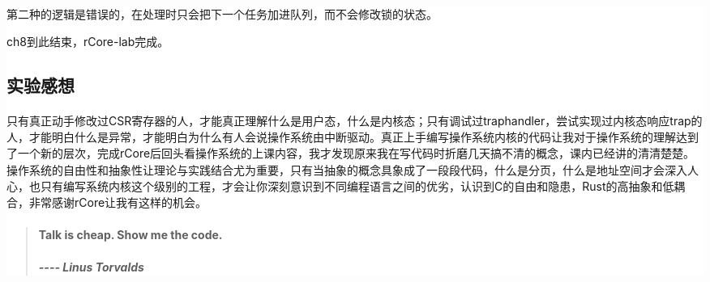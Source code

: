 第二种的逻辑是错误的，在处理时只会把下一个任务加进队列，而不会修改锁的状态。

ch8到此结束，rCore-lab完成。

## 实验感想

只有真正动手修改过CSR寄存器的人，才能真正理解什么是用户态，什么是内核态；只有调试过traphandler，尝试实现过内核态响应trap的人，才能明白什么是异常，才能明白为什么有人会说操作系统由中断驱动。真正上手编写操作系统内核的代码让我对于操作系统的理解达到了一个新的层次，完成rCore后回头看操作系统的上课内容，我才发现原来我在写代码时折磨几天搞不清的概念，课内已经讲的清清楚楚。操作系统的自由性和抽象性让理论与实践结合尤为重要，只有当抽象的概念具象成了一段段代码，什么是分页，什么是地址空间才会深入人心，也只有编写系统内核这个级别的工程，才会让你深刻意识到不同编程语言之间的优劣，认识到C的自由和隐患，Rust的高抽象和低耦合，非常感谢rCore让我有这样的机会。

> #### Talk is cheap. Show me the code.
>
> ##### ---- Linus Torvalds
